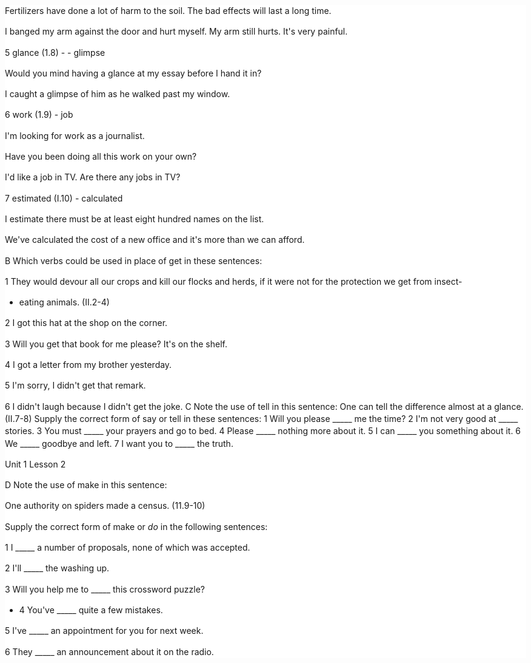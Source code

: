 Fertilizers have done a lot of harm to the soil. The bad effects will last a long time.

I banged my arm against the door and hurt myself. My arm still hurts. It's very painful.

5 glance (1.8) - - glimpse

Would you mind having a glance at my essay before I hand it in?

I caught a glimpse of him as he walked past my window.

6 work (1.9) - job

I'm looking for work as a journalist.

Have you been doing all this work on your own?

I'd like a job in TV. Are there any jobs in TV?

7 estimated (I.10) - calculated

I estimate there must be at least eight hundred names on the list.

We've calculated the cost of a new office and it's more than we can afford.

B Which verbs could be used in place of get in these sentences:

1 They would devour all our crops and kill our flocks and herds, if it were not for the protection we get from insect-

- eating animals. (II.2-4)

2 I got this hat at the shop on the corner.

3 Will you get that book for me please? It's on the shelf.

4 I got a letter from my brother yesterday.

5 I'm sorry, I didn't get that remark.

6 I didn't laugh because I didn't get the joke. C Note the use of tell in this sentence: One can tell the difference almost at a glance. (II.7-8) Supply the correct form of say or tell in these sentences: 1 Will you please _____ me the time? 2 I'm not very good at _____ stories. 3 You must _____ your prayers and go to bed. 4 Please _____ nothing more about it. 5 I can _____ you something about it. 6 We _____ goodbye and left. 7 I want you to _____ the truth.

Unit 1 Lesson 2

D Note the use of make in this sentence:

One authority on spiders made a census. (11.9-10)

Supply the correct form of make or ${do}$ in the following sentences:

1 I _____ a number of proposals, none of which was accepted.

2 I'll _____ the washing up.

3 Will you help me to _____ this crossword puzzle?

- 4 You've _____ quite a few mistakes.

5 I've _____ an appointment for you for next week.

6 They _____ an announcement about it on the radio.
